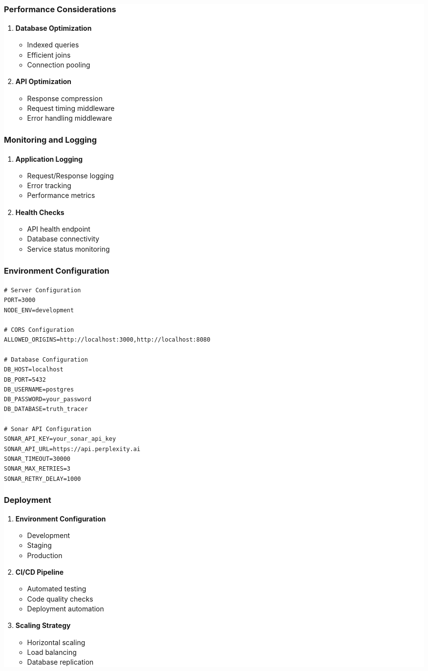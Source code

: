 ### Performance Considerations

1. **Database Optimization**
   - Indexed queries
   - Efficient joins
   - Connection pooling

2. **API Optimization**
   - Response compression
   - Request timing middleware
   - Error handling middleware

### Monitoring and Logging

1. **Application Logging**
   - Request/Response logging
   - Error tracking
   - Performance metrics

2. **Health Checks**
   - API health endpoint
   - Database connectivity
   - Service status monitoring

### Environment Configuration

```env
# Server Configuration
PORT=3000
NODE_ENV=development

# CORS Configuration
ALLOWED_ORIGINS=http://localhost:3000,http://localhost:8080

# Database Configuration
DB_HOST=localhost
DB_PORT=5432
DB_USERNAME=postgres
DB_PASSWORD=your_password
DB_DATABASE=truth_tracer

# Sonar API Configuration
SONAR_API_KEY=your_sonar_api_key
SONAR_API_URL=https://api.perplexity.ai
SONAR_TIMEOUT=30000
SONAR_MAX_RETRIES=3
SONAR_RETRY_DELAY=1000
```

### Deployment

1. **Environment Configuration**
   - Development
   - Staging
   - Production

2. **CI/CD Pipeline**
   - Automated testing
   - Code quality checks
   - Deployment automation

3. **Scaling Strategy**
   - Horizontal scaling
   - Load balancing
   - Database replication 